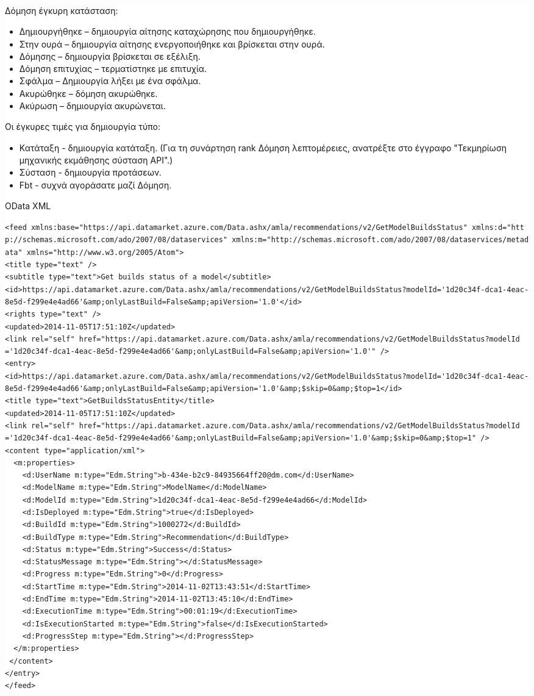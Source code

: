 Δόμηση έγκυρη κατάσταση:
- Δημιουργήθηκε – δημιουργία αίτησης καταχώρησης που δημιουργήθηκε.
- Στην ουρά – δημιουργία αίτησης ενεργοποιήθηκε και βρίσκεται στην ουρά.
- Δόμησης – δημιουργία βρίσκεται σε εξέλιξη.
- Δόμηση επιτυχίας – τερματίστηκε με επιτυχία.
- Σφάλμα – Δημιουργία λήξει με ένα σφάλμα.
- Ακυρώθηκε – δόμηση ακυρώθηκε.
- Ακύρωση – δημιουργία ακυρώνεται.

Οι έγκυρες τιμές για δημιουργία τύπο:
- Κατάταξη - δημιουργία κατάταξη. (Για τη συνάρτηση rank Δόμηση λεπτομέρειες, ανατρέξτε στο έγγραφο "Τεκμηρίωση μηχανικής εκμάθησης σύσταση API".)
- Σύσταση - δημιουργία προτάσεων.
- Fbt - συχνά αγοράσατε μαζί Δόμηση.

OData XML

    <feed xmlns:base="https://api.datamarket.azure.com/Data.ashx/amla/recommendations/v2/GetModelBuildsStatus" xmlns:d="http://schemas.microsoft.com/ado/2007/08/dataservices" xmlns:m="http://schemas.microsoft.com/ado/2007/08/dataservices/metadata" xmlns="http://www.w3.org/2005/Atom">
    <title type="text" />
    <subtitle type="text">Get builds status of a model</subtitle>
    <id>https://api.datamarket.azure.com/Data.ashx/amla/recommendations/v2/GetModelBuildsStatus?modelId='1d20c34f-dca1-4eac-8e5d-f299e4e4ad66'&amp;onlyLastBuild=False&amp;apiVersion='1.0'</id>
    <rights type="text" />
    <updated>2014-11-05T17:51:10Z</updated>
    <link rel="self" href="https://api.datamarket.azure.com/Data.ashx/amla/recommendations/v2/GetModelBuildsStatus?modelId='1d20c34f-dca1-4eac-8e5d-f299e4e4ad66'&amp;onlyLastBuild=False&amp;apiVersion='1.0'" />
    <entry>
    <id>https://api.datamarket.azure.com/Data.ashx/amla/recommendations/v2/GetModelBuildsStatus?modelId='1d20c34f-dca1-4eac-8e5d-f299e4e4ad66'&amp;onlyLastBuild=False&amp;apiVersion='1.0'&amp;$skip=0&amp;$top=1</id>
    <title type="text">GetBuildsStatusEntity</title>
    <updated>2014-11-05T17:51:10Z</updated>
    <link rel="self" href="https://api.datamarket.azure.com/Data.ashx/amla/recommendations/v2/GetModelBuildsStatus?modelId='1d20c34f-dca1-4eac-8e5d-f299e4e4ad66'&amp;onlyLastBuild=False&amp;apiVersion='1.0'&amp;$skip=0&amp;$top=1" />
    <content type="application/xml">
      <m:properties>
        <d:UserName m:type="Edm.String">b-434e-b2c9-84935664ff20@dm.com</d:UserName>
        <d:ModelName m:type="Edm.String">ModelName</d:ModelName>
        <d:ModelId m:type="Edm.String">1d20c34f-dca1-4eac-8e5d-f299e4e4ad66</d:ModelId>
        <d:IsDeployed m:type="Edm.String">true</d:IsDeployed>
        <d:BuildId m:type="Edm.String">1000272</d:BuildId>
        <d:BuildType m:type="Edm.String">Recommendation</d:BuildType>
        <d:Status m:type="Edm.String">Success</d:Status>
        <d:StatusMessage m:type="Edm.String"></d:StatusMessage>
        <d:Progress m:type="Edm.String">0</d:Progress>
        <d:StartTime m:type="Edm.String">2014-11-02T13:43:51</d:StartTime>
        <d:EndTime m:type="Edm.String">2014-11-02T13:45:10</d:EndTime>
        <d:ExecutionTime m:type="Edm.String">00:01:19</d:ExecutionTime>
        <d:IsExecutionStarted m:type="Edm.String">false</d:IsExecutionStarted>
        <d:ProgressStep m:type="Edm.String"></d:ProgressStep>
      </m:properties>
     </content>
    </entry>
    </feed>
